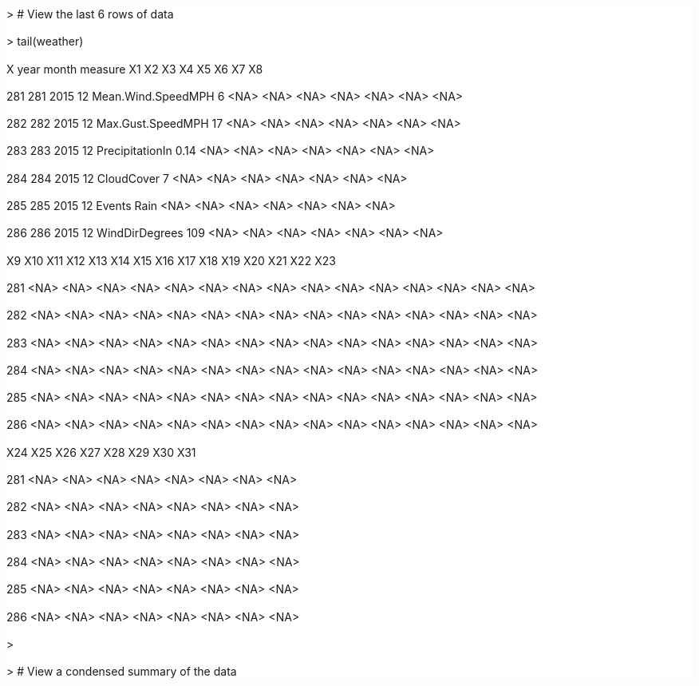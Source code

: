 \> \# View the last 6 rows of data

\> tail(weather)

X year month measure X1 X2 X3 X4 X5 X6 X7 X8

281 281 2015 12 Mean.Wind.SpeedMPH 6 \<NA\> \<NA\> \<NA\> \<NA\> \<NA\>
\<NA\> \<NA\>

282 282 2015 12 Max.Gust.SpeedMPH 17 \<NA\> \<NA\> \<NA\> \<NA\> \<NA\>
\<NA\> \<NA\>

283 283 2015 12 PrecipitationIn 0.14 \<NA\> \<NA\> \<NA\> \<NA\> \<NA\>
\<NA\> \<NA\>

284 284 2015 12 CloudCover 7 \<NA\> \<NA\> \<NA\> \<NA\> \<NA\> \<NA\>
\<NA\>

285 285 2015 12 Events Rain \<NA\> \<NA\> \<NA\> \<NA\> \<NA\> \<NA\>
\<NA\>

286 286 2015 12 WindDirDegrees 109 \<NA\> \<NA\> \<NA\> \<NA\> \<NA\>
\<NA\> \<NA\>

X9 X10 X11 X12 X13 X14 X15 X16 X17 X18 X19 X20 X21 X22 X23

281 \<NA\> \<NA\> \<NA\> \<NA\> \<NA\> \<NA\> \<NA\> \<NA\> \<NA\>
\<NA\> \<NA\> \<NA\> \<NA\> \<NA\> \<NA\>

282 \<NA\> \<NA\> \<NA\> \<NA\> \<NA\> \<NA\> \<NA\> \<NA\> \<NA\>
\<NA\> \<NA\> \<NA\> \<NA\> \<NA\> \<NA\>

283 \<NA\> \<NA\> \<NA\> \<NA\> \<NA\> \<NA\> \<NA\> \<NA\> \<NA\>
\<NA\> \<NA\> \<NA\> \<NA\> \<NA\> \<NA\>

284 \<NA\> \<NA\> \<NA\> \<NA\> \<NA\> \<NA\> \<NA\> \<NA\> \<NA\>
\<NA\> \<NA\> \<NA\> \<NA\> \<NA\> \<NA\>

285 \<NA\> \<NA\> \<NA\> \<NA\> \<NA\> \<NA\> \<NA\> \<NA\> \<NA\>
\<NA\> \<NA\> \<NA\> \<NA\> \<NA\> \<NA\>

286 \<NA\> \<NA\> \<NA\> \<NA\> \<NA\> \<NA\> \<NA\> \<NA\> \<NA\>
\<NA\> \<NA\> \<NA\> \<NA\> \<NA\> \<NA\>

X24 X25 X26 X27 X28 X29 X30 X31

281 \<NA\> \<NA\> \<NA\> \<NA\> \<NA\> \<NA\> \<NA\> \<NA\>

282 \<NA\> \<NA\> \<NA\> \<NA\> \<NA\> \<NA\> \<NA\> \<NA\>

283 \<NA\> \<NA\> \<NA\> \<NA\> \<NA\> \<NA\> \<NA\> \<NA\>

284 \<NA\> \<NA\> \<NA\> \<NA\> \<NA\> \<NA\> \<NA\> \<NA\>

285 \<NA\> \<NA\> \<NA\> \<NA\> \<NA\> \<NA\> \<NA\> \<NA\>

286 \<NA\> \<NA\> \<NA\> \<NA\> \<NA\> \<NA\> \<NA\> \<NA\>

\>

\> \# View a condensed summary of the data
